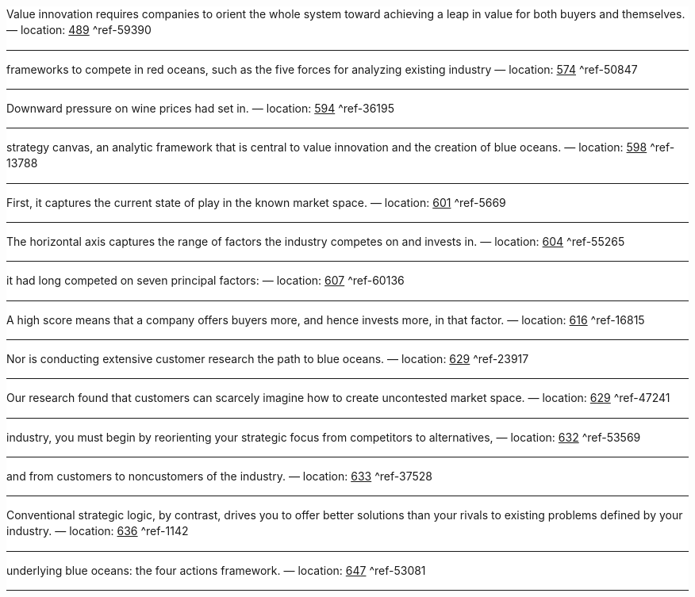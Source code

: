 Value innovation requires companies to orient the whole system toward achieving a leap in value for both buyers and themselves. — location: [489](kindle://book?action=open&asin=B00O4CRR7Y&location=489) ^ref-59390

---

frameworks to compete in red oceans, such as the five forces for analyzing existing industry — location: [574](kindle://book?action=open&asin=B00O4CRR7Y&location=574) ^ref-50847

---
Downward pressure on wine prices had set in. — location: [594](kindle://book?action=open&asin=B00O4CRR7Y&location=594) ^ref-36195

---
strategy canvas, an analytic framework that is central to value innovation and the creation of blue oceans. — location: [598](kindle://book?action=open&asin=B00O4CRR7Y&location=598) ^ref-13788

---
First, it captures the current state of play in the known market space. — location: [601](kindle://book?action=open&asin=B00O4CRR7Y&location=601) ^ref-5669

---
The horizontal axis captures the range of factors the industry competes on and invests in. — location: [604](kindle://book?action=open&asin=B00O4CRR7Y&location=604) ^ref-55265

---
it had long competed on seven principal factors: — location: [607](kindle://book?action=open&asin=B00O4CRR7Y&location=607) ^ref-60136

---
A high score means that a company offers buyers more, and hence invests more, in that factor. — location: [616](kindle://book?action=open&asin=B00O4CRR7Y&location=616) ^ref-16815

---
Nor is conducting extensive customer research the path to blue oceans. — location: [629](kindle://book?action=open&asin=B00O4CRR7Y&location=629) ^ref-23917

---
Our research found that customers can scarcely imagine how to create uncontested market space. — location: [629](kindle://book?action=open&asin=B00O4CRR7Y&location=629) ^ref-47241

---
industry, you must begin by reorienting your strategic focus from competitors to alternatives, — location: [632](kindle://book?action=open&asin=B00O4CRR7Y&location=632) ^ref-53569

---
and from customers to noncustomers of the industry. — location: [633](kindle://book?action=open&asin=B00O4CRR7Y&location=633) ^ref-37528

---
Conventional strategic logic, by contrast, drives you to offer better solutions than your rivals to existing problems defined by your industry. — location: [636](kindle://book?action=open&asin=B00O4CRR7Y&location=636) ^ref-1142

---
underlying blue oceans: the four actions framework. — location: [647](kindle://book?action=open&asin=B00O4CRR7Y&location=647) ^ref-53081

---